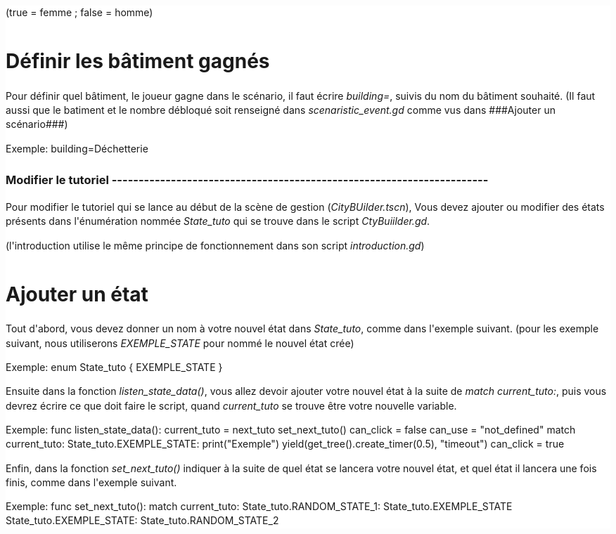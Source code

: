 (true = femme ; false = homme)

# Définir les bâtiment gagnés

Pour définir quel bâtiment, le joueur gagne dans le scénario, il faut écrire *building=*,
suivis du nom du bâtiment souhaité.
(Il faut aussi que le batiment et le nombre débloqué soit renseigné dans *scenaristic_event.gd*
comme vus dans ###Ajouter un scénario###)

Exemple:
	building=Déchetterie

### Modifier le tutoriel ----------------------------------------------------------------------

Pour modifier le tutoriel qui se lance au début de la scène de gestion (*CityBUilder.tscn*),
Vous devez ajouter ou modifier des états présents dans l'énumération nommée *State_tuto* qui
se trouve dans le script *CtyBuiilder.gd*.

(l'introduction utilise le même principe de fonctionnement dans son script *introduction.gd*)

# Ajouter un état

Tout d'abord, vous devez donner un nom à votre nouvel état dans *State_tuto*, comme dans
l'exemple suivant.
(pour les exemple suivant, nous utiliserons *EXEMPLE_STATE* pour nommé le nouvel état crée)

Exemple:
	enum State_tuto {
		EXEMPLE_STATE
	}

Ensuite dans la fonction *listen_state_data()*, vous allez devoir ajouter votre nouvel état
à la suite de *match current_tuto:*, puis vous devrez écrire ce que doit faire le script, quand
*current_tuto* se trouve être votre nouvelle variable.

Exemple:
	func listen_state_data():
		current_tuto = next_tuto
		set_next_tuto()
		can_click = false
		can_use = "not_defined"
		match current_tuto:
			State_tuto.EXEMPLE_STATE:
				print("Exemple")
				yield(get_tree().create_timer(0.5), "timeout")
				can_click = true

Enfin, dans la fonction *set_next_tuto()* indiquer à la suite de quel état se lancera
votre nouvel état, et quel état il lancera une fois finis, comme dans l'exemple suivant.

Exemple:
	func set_next_tuto():
		match current_tuto:
			State_tuto.RANDOM_STATE_1:
				State_tuto.EXEMPLE_STATE
			State_tuto.EXEMPLE_STATE:
				State_tuto.RANDOM_STATE_2
